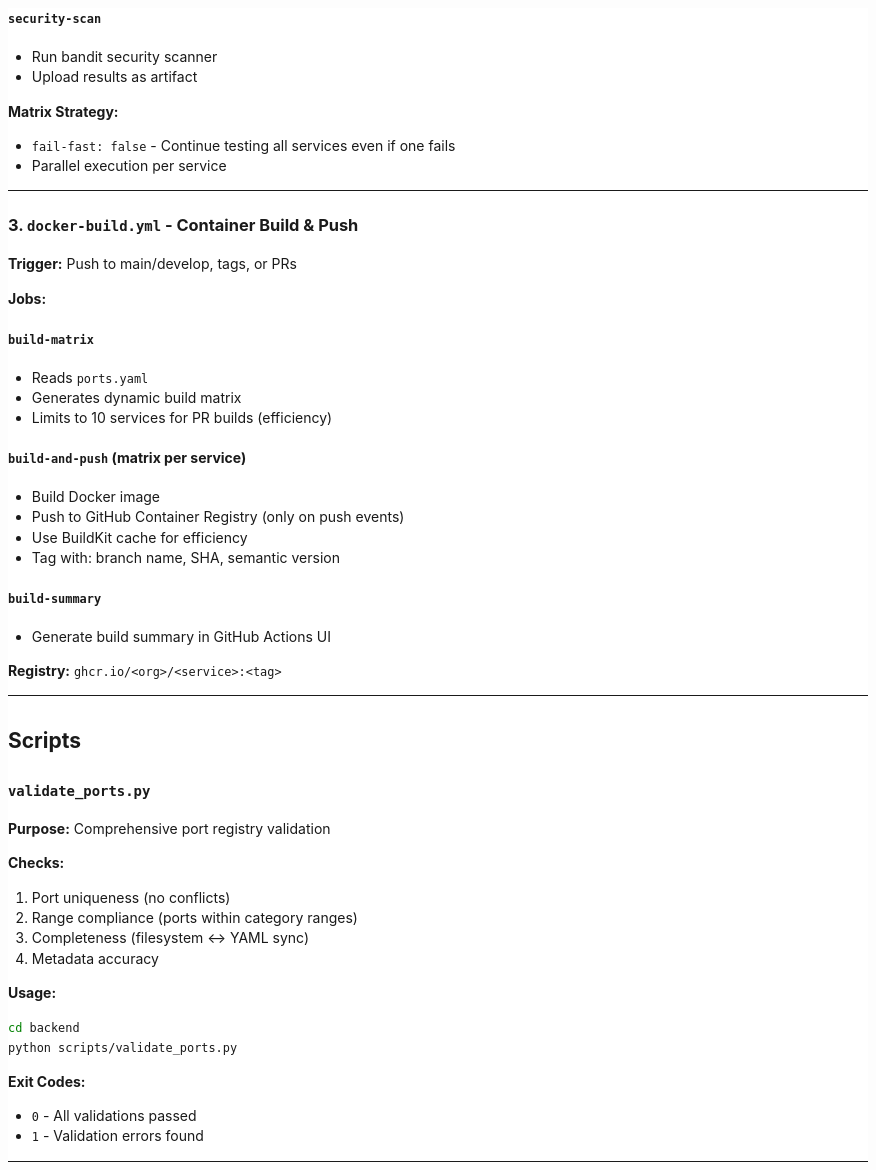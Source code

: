 #### `security-scan`
- Run bandit security scanner
- Upload results as artifact

**Matrix Strategy:**
- `fail-fast: false` - Continue testing all services even if one fails
- Parallel execution per service

---

### 3. `docker-build.yml` - Container Build & Push
**Trigger:** Push to main/develop, tags, or PRs

**Jobs:**

#### `build-matrix`
- Reads `ports.yaml`
- Generates dynamic build matrix
- Limits to 10 services for PR builds (efficiency)

#### `build-and-push` (matrix per service)
- Build Docker image
- Push to GitHub Container Registry (only on push events)
- Use BuildKit cache for efficiency
- Tag with: branch name, SHA, semantic version

#### `build-summary`
- Generate build summary in GitHub Actions UI

**Registry:** `ghcr.io/<org>/<service>:<tag>`

---

## Scripts

### `validate_ports.py`
**Purpose:** Comprehensive port registry validation

**Checks:**
1. Port uniqueness (no conflicts)
2. Range compliance (ports within category ranges)
3. Completeness (filesystem ↔ YAML sync)
4. Metadata accuracy

**Usage:**
```bash
cd backend
python scripts/validate_ports.py
```

**Exit Codes:**
- `0` - All validations passed
- `1` - Validation errors found

---